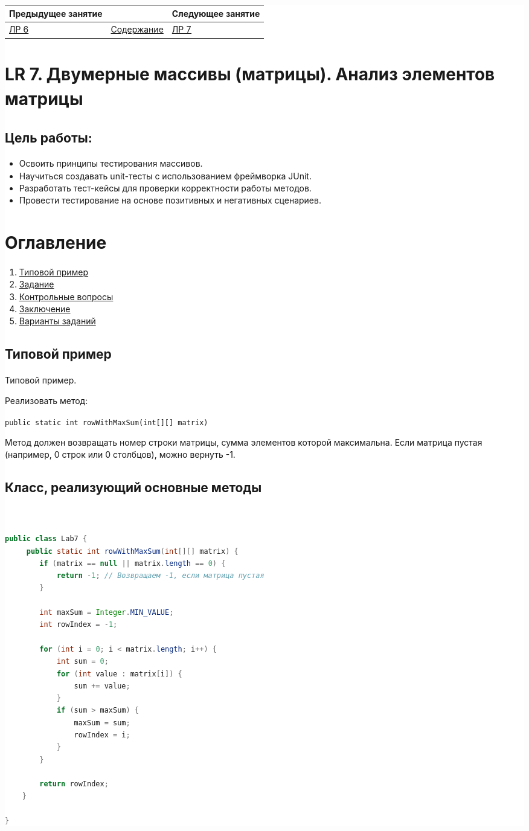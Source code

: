 | Предыдущее занятие     | &nbsp;                     | Следующее занятие          |
|------------------------|----------------------------|----------------------------|
| [ЛР 6](../LR6/LR_6.MD) | [Содержание](../README.MD) | [ЛР 7](..%2FLR3%2FLR_3.MD) |

# LR 7. Двумерные массивы (матрицы). Анализ элементов матрицы

## Цель работы:

* Освоить принципы тестирования массивов.
* Научиться создавать unit-тесты с использованием фреймворка JUnit.
* Разработать тест-кейсы для проверки корректности работы методов.
* Провести тестирование на основе позитивных и негативных сценариев.

# Оглавление

1. [Типовой пример](#типовой-пример)
2. [Задание](#задание)
3. [Контрольные вопросы](#контрольные-вопросы)
4. [Заключение](#заключение)
5. [Варианты заданий](#варианты-заданий)

## Типовой пример

Типовой пример. 

Реализовать метод: 

`public static int rowWithMaxSum(int[][] matrix)`

Метод должен возвращать номер строки матрицы, сумма элементов которой максимальна.
Если матрица пустая (например, 0 строк или 0 столбцов), можно вернуть -1.

## Класс, реализующий основные методы

```java


public class Lab7 {
     public static int rowWithMaxSum(int[][] matrix) {
        if (matrix == null || matrix.length == 0) {
            return -1; // Возвращаем -1, если матрица пустая
        }

        int maxSum = Integer.MIN_VALUE;
        int rowIndex = -1;

        for (int i = 0; i < matrix.length; i++) {
            int sum = 0;
            for (int value : matrix[i]) {
                sum += value;
            }
            if (sum > maxSum) {
                maxSum = sum;
                rowIndex = i;
            }
        }

        return rowIndex;
    }

}
```